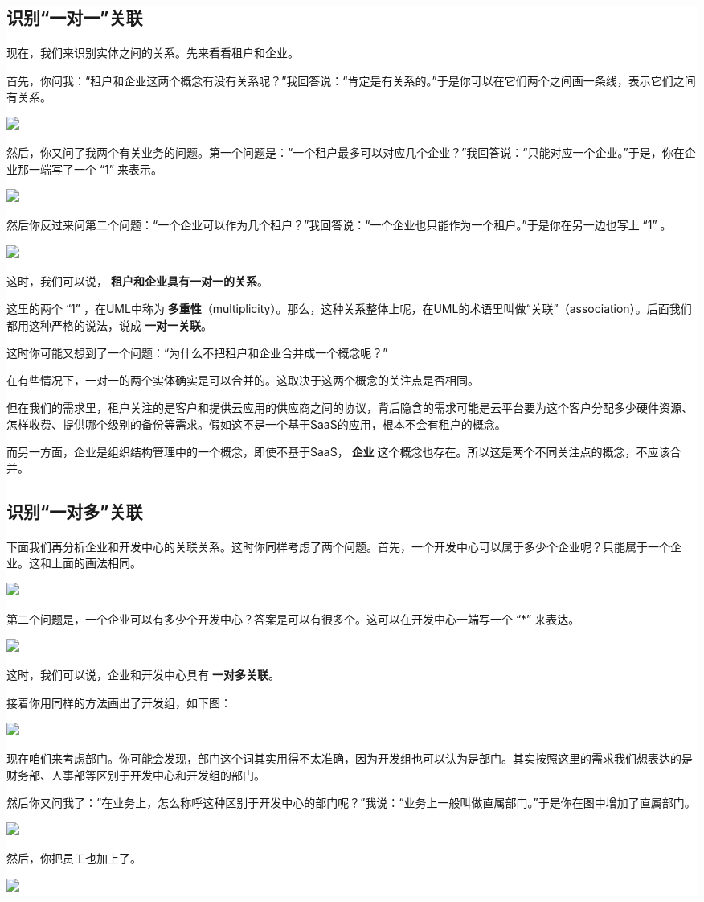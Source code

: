 ## 识别“一对一”关联

现在，我们来识别实体之间的关系。先来看看租户和企业。

首先，你问我：“租户和企业这两个概念有没有关系呢？”我回答说：“肯定是有关系的。”于是你可以在它们两个之间画一条线，表示它们之间有关系。

![](https://static001.geekbang.org/resource/image/78/54/78cddd14b291c11dace568aa07e04054.jpg?wh=1990x640)

然后，你又问了我两个有关业务的问题。第一个问题是：“一个租户最多可以对应几个企业？”我回答说：“只能对应一个企业。”于是，你在企业那一端写了一个 “1” 来表示。

![](https://static001.geekbang.org/resource/image/1d/d9/1d8423707cb79860e8006d959243f4d9.jpg?wh=1990x640)

然后你反过来问第二个问题：“一个企业可以作为几个租户？”我回答说：“一个企业也只能作为一个租户。”于是你在另一边也写上 “1” 。

![](https://static001.geekbang.org/resource/image/f6/59/f667be3c6cfbf87c89d89069542a7559.jpg?wh=1990x640)

这时，我们可以说， **租户和企业具有一对一的关系**。

这里的两个 “1” ，在UML中称为 **多重性**（multiplicity）。那么，这种关系整体上呢，在UML的术语里叫做“关联”（association）。后面我们都用这种严格的说法，说成 **一对一关联**。

这时你可能又想到了一个问题：“为什么不把租户和企业合并成一个概念呢？”

在有些情况下，一对一的两个实体确实是可以合并的。这取决于这两个概念的关注点是否相同。

但在我们的需求里，租户关注的是客户和提供云应用的供应商之间的协议，背后隐含的需求可能是云平台要为这个客户分配多少硬件资源、怎样收费、提供哪个级别的备份等需求。假如这不是一个基于SaaS的应用，根本不会有租户的概念。

而另一方面，企业是组织结构管理中的一个概念，即使不基于SaaS， **企业** 这个概念也存在。所以这是两个不同关注点的概念，不应该合并。

## 识别“一对多”关联

下面我们再分析企业和开发中心的关联关系。这时你同样考虑了两个问题。首先，一个开发中心可以属于多少个企业呢？只能属于一个企业。这和上面的画法相同。

![](https://static001.geekbang.org/resource/image/41/56/4189e69728eaaf06625a860330e6b156.jpg?wh=2900x1665)

第二个问题是，一个企业可以有多少个开发中心？答案是可以有很多个。这可以在开发中心一端写一个 “\*” 来表达。

![](https://static001.geekbang.org/resource/image/d7/64/d74786c37b28f3151a06457ec6d0ba64.jpg?wh=2900x1665)

这时，我们可以说，企业和开发中心具有 **一对多关联**。

接着你用同样的方法画出了开发组，如下图：

![](https://static001.geekbang.org/resource/image/5d/91/5dae7b10e5e56c771d50f1ef20b2b191.jpg?wh=2900x2268)

现在咱们来考虑部门。你可能会发现，部门这个词其实用得不太准确，因为开发组也可以认为是部门。其实按照这里的需求我们想表达的是财务部、人事部等区别于开发中心和开发组的部门。

然后你又问我了：“在业务上，怎么称呼这种区别于开发中心的部门呢？”我说：“业务上一般叫做直属部门。”于是你在图中增加了直属部门。

![](https://static001.geekbang.org/resource/image/67/8d/677041921d19fd8c3deb52e8e2bfc38d.jpg?wh=2900x2181)

然后，你把员工也加上了。

![](https://static001.geekbang.org/resource/image/07/0d/07c886c848bc225e69c29350d1dbf60d.jpg?wh=2900x2181)
